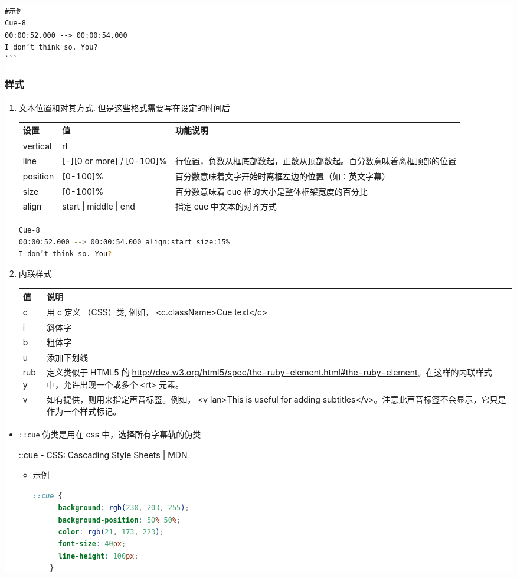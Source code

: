    #示例
    Cue-8
    00:00:52.000 --> 00:00:54.000
    I don’t think so. You?
    ```

### 样式

1. 文本位置和对其方式. 但是这些格式需要写在设定的时间后

    | 设置 | 值 | 功能说明 |
    | --- | --- | --- |
    | vertical | rl || lr | 将文本垂直向左对齐(lr)或向右对齐 (rl),如：日文的字幕 |
    | line | \[-][0 or more] / [0-100]% | 行位置，负数从框底部数起，正数从顶部数起。百分数意味着离框顶部的位置 |
    | position | [0-100]% | 百分数意味着文字开始时离框左边的位置（如：英文字幕） |
    | size | [0-100]% | 百分数意味着 cue 框的大小是整体框架宽度的百分比 |
    | align | start \| middle \| end | 指定 cue 中文本的对齐方式 |

    ```bash
    Cue-8
    00:00:52.000 --> 00:00:54.000 align:start size:15%
    I don’t think so. You?
    ```

2. 内联样式

    | 值 | 说明 |
    | --- | --- |
    | c | 用 c 定义 （CSS）类, 例如， \<c.className>Cue text\</c> |
    | i | 斜体字 |
    | b | 粗体字 |
    | u | 添加下划线 |
    | ruby | 定义类似于 HTML5 的 <http://dev.w3.org/html5/spec/the-ruby-element.html#the-ruby-element>。在这样的内联样式中，允许出现一个或多个 \<rt> 元素。|
    | v | 如有提供，则用来指定声音标签。例如， \<v Ian>This is useful for adding subtitles\</v>。注意此声音标签不会显示，它只是作为一个样式标记。 |

- `::cue` 伪类是用在 css 中，选择所有字幕轨的伪类

    [&colon;&colon;cue - CSS&colon; Cascading Style Sheets | MDN](https://developer.mozilla.org/en-US/docs/Web/CSS/::cue)

  - 示例

    ```css
    ::cue {
          background: rgb(230, 203, 255);
          background-position: 50% 50%;
          color: rgb(21, 173, 223);
          font-size: 40px;
          line-height: 100px;
        }
    